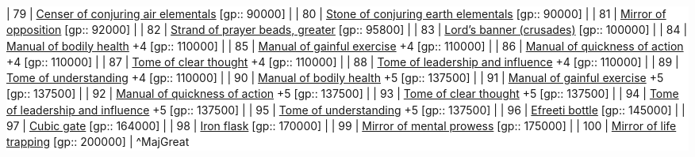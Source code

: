 | 79 | [Censer of conjuring air elementals](https://www.d20pfsrd.com/magic-items/wondrous-items/wondrous-items/c-d/censer-of-conjuring-air-elementals) [gp:: 90000] |
| 80 | [Stone of conjuring earth elementals](https://www.d20pfsrd.com/magic-items/wondrous-items/wondrous-items/r-z/stone-of-conjuring-earth-elementals) [gp:: 90000] |
| 81 | [Mirror of opposition](https://www.d20pfsrd.com/magic-items/wondrous-items/wondrous-items/m-p/mirror-of-opposition) [gp:: 92000] |
| 82 | [Strand of prayer beads, greater](https://www.d20pfsrd.com/magic-items/wondrous-items/wondrous-items/a-b/beads-prayer-strand) [gp:: 95800] |
| 83 | [Lord’s banner (crusades)](https://www.d20pfsrd.com/magic-items/wondrous-items/wondrous-items/a-b/banner-lord-s) [gp:: 100000] |
| 84 | [Manual of bodily health](https://www.d20pfsrd.com/magic-items/wondrous-items/wondrous-items/a-b/book-manual-of-bodily-health) +4 [gp:: 110000] |
| 85 | [Manual of gainful exercise](https://www.d20pfsrd.com/magic-items/wondrous-items/wondrous-items/a-b/book-manual-of-gainful-exercise) +4 [gp:: 110000] |
| 86 | [Manual of quickness of action](https://www.d20pfsrd.com/magic-items/wondrous-items/wondrous-items/a-b/book-manual-of-quickness-of-action) +4 [gp:: 110000] |
| 87 | [Tome of clear thought](https://www.d20pfsrd.com/magic-items/wondrous-items/wondrous-items/a-b/book-tome-of-clear-thought) +4 [gp:: 110000] |
| 88 | [Tome of leadership and influence](https://www.d20pfsrd.com/magic-items/wondrous-items/wondrous-items/a-b/book-tome-of-leadership-and-influence) +4 [gp:: 110000] |
| 89 | [Tome of understanding](https://www.d20pfsrd.com/magic-items/wondrous-items/wondrous-items/a-b/book-tome-of-understanding) +4 [gp:: 110000] |
| 90 | [Manual of bodily health](https://www.d20pfsrd.com/magic-items/wondrous-items/wondrous-items/a-b/book-manual-of-bodily-health) +5 [gp:: 137500] |
| 91 | [Manual of gainful exercise](https://www.d20pfsrd.com/magic-items/wondrous-items/wondrous-items/a-b/book-manual-of-gainful-exercise) +5 [gp:: 137500] |
| 92 | [Manual of quickness of action](https://www.d20pfsrd.com/magic-items/wondrous-items/wondrous-items/a-b/book-manual-of-quickness-of-action) +5 [gp:: 137500] |
| 93 | [Tome of clear thought](https://www.d20pfsrd.com/magic-items/wondrous-items/wondrous-items/a-b/book-tome-of-clear-thought) +5 [gp:: 137500] |
| 94 | [Tome of leadership and influence](https://www.d20pfsrd.com/magic-items/wondrous-items/wondrous-items/a-b/book-tome-of-leadership-and-influence) +5 [gp:: 137500] |
| 95 | [Tome of understanding](https://www.d20pfsrd.com/magic-items/wondrous-items/wondrous-items/a-b/book-tome-of-understanding) +5 [gp:: 137500] |
| 96 | [Efreeti bottle](https://www.d20pfsrd.com/magic-items/wondrous-items/wondrous-items/a-b/bottle-efreeti) [gp:: 145000] |
| 97 | [Cubic gate](https://www.d20pfsrd.com/magic-items/wondrous-items/wondrous-items/c-d/cubic-gate) [gp:: 164000] |
| 98 | [Iron flask](https://www.d20pfsrd.com/magic-items/wondrous-items/wondrous-items/h-l/iron-flask) [gp:: 170000] |
| 99 | [Mirror of mental prowess](https://www.d20pfsrd.com/magic-items/wondrous-items/wondrous-items/m-p/mirror-of-mental-prowess) [gp:: 175000] |
| 100 | [Mirror of life trapping](https://www.d20pfsrd.com/magic-items/wondrous-items/wondrous-items/m-p/mirror-of-life-trapping) [gp:: 200000] |
^MajGreat
